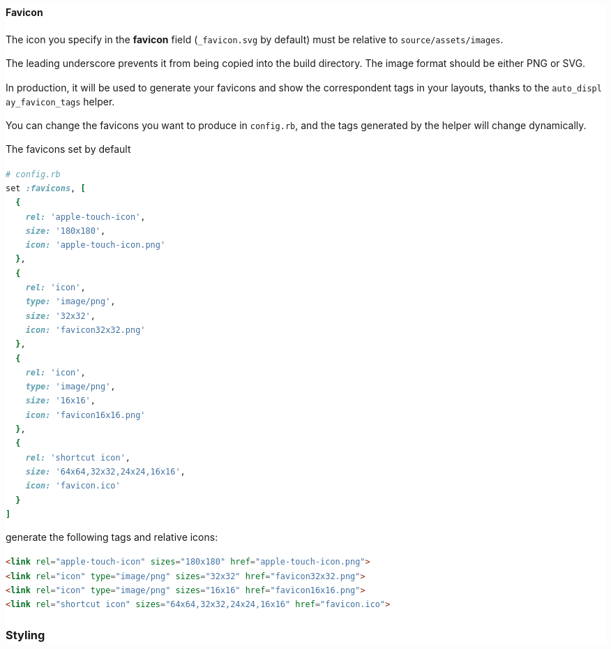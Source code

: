 #### Favicon

The icon you specify in the **favicon** field (`_favicon.svg` by default) must be relative to `source/assets/images`.

The leading underscore prevents it from being copied into the build directory.
The image format should be either PNG or SVG.

In production, it will be used to generate your favicons and show the correspondent tags in your layouts, thanks to the `auto_display_favicon_tags` helper.

You can change the favicons you want to produce in `config.rb`, and the tags generated by the helper will change dynamically.

The favicons set by default

```ruby
# config.rb
set :favicons, [
  {
    rel: 'apple-touch-icon',
    size: '180x180',
    icon: 'apple-touch-icon.png'
  },
  {
    rel: 'icon',
    type: 'image/png',
    size: '32x32',
    icon: 'favicon32x32.png'
  },
  {
    rel: 'icon',
    type: 'image/png',
    size: '16x16',
    icon: 'favicon16x16.png'
  },
  {
    rel: 'shortcut icon',
    size: '64x64,32x32,24x24,16x16',
    icon: 'favicon.ico'
  }
]
```

generate the following tags and relative icons:

```html
<link rel="apple-touch-icon" sizes="180x180" href="apple-touch-icon.png">
<link rel="icon" type="image/png" sizes="32x32" href="favicon32x32.png">
<link rel="icon" type="image/png" sizes="16x16" href="favicon16x16.png">
<link rel="shortcut icon" sizes="64x64,32x32,24x24,16x16" href="favicon.ico">
```

### Styling
